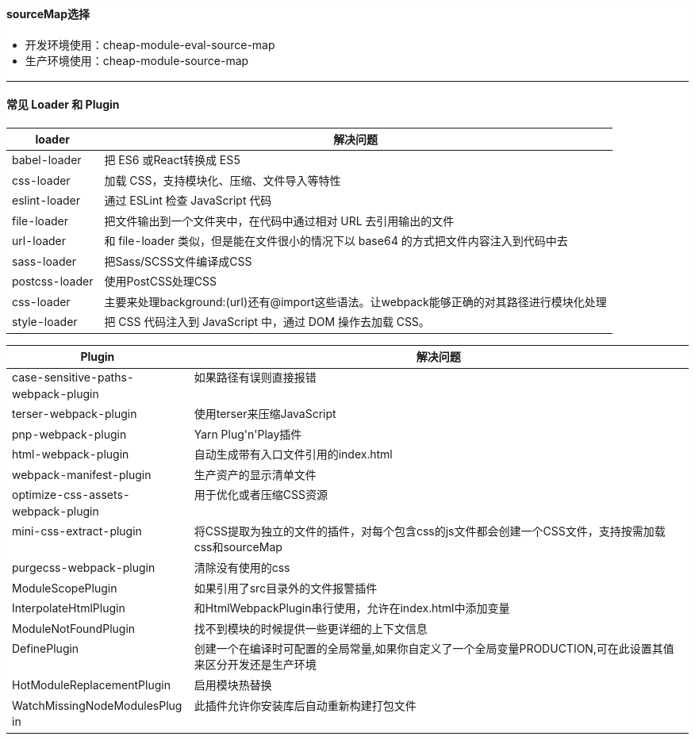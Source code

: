 #### sourceMap选择
* 开发环境使用：cheap-module-eval-source-map
* 生产环境使用：cheap-module-source-map
 
-------------------  
#### 常见 Loader 和 Plugin
|loader	| 解决问题|
| -- | -- |
|babel-loader |	把 ES6 或React转换成 ES5|
|css-loader |	加载 CSS，支持模块化、压缩、文件导入等特性|
|eslint-loader	| 通过 ESLint 检查 JavaScript 代码|
|file-loader |	把文件输出到一个文件夹中，在代码中通过相对 URL 去引用输出的文件|
|url-loader |	和 file-loader 类似，但是能在文件很小的情况下以 base64 的方式把文件内容注入到代码中去|
|sass-loader |	把Sass/SCSS文件编译成CSS|
|postcss-loader	|使用PostCSS处理CSS|
|css-loader|	主要来处理background:(url)还有@import这些语法。让webpack能够正确的对其路径进行模块化处理|
|style-loader	|把 CSS 代码注入到 JavaScript 中，通过 DOM 操作去加载 CSS。|

| Plugin	|解决问题|
| -- | -- |
|case-sensitive-paths-webpack-plugin	|如果路径有误则直接报错|
|terser-webpack-plugin|	使用terser来压缩JavaScript|
|pnp-webpack-plugin|	Yarn Plug'n'Play插件|
|html-webpack-plugin|	自动生成带有入口文件引用的index.html|
|webpack-manifest-plugin	|生产资产的显示清单文件|
|optimize-css-assets-webpack-plugin	|用于优化或者压缩CSS资源|
|mini-css-extract-plugin	|将CSS提取为独立的文件的插件，对每个包含css的js文件都会创建一个CSS文件，支持按需加载css和sourceMap|
|purgecss-webpack-plugin|清除没有使用的css|
|ModuleScopePlugin	|如果引用了src目录外的文件报警插件|
|InterpolateHtmlPlugin|	和HtmlWebpackPlugin串行使用，允许在index.html中添加变量|
|ModuleNotFoundPlugin	|找不到模块的时候提供一些更详细的上下文信息|
|DefinePlugin	|创建一个在编译时可配置的全局常量,如果你自定义了一个全局变量PRODUCTION,可在此设置其值来区分开发还是生产环境|
|HotModuleReplacementPlugin	|启用模块热替换|
|WatchMissingNodeModulesPlugin	|此插件允许你安装库后自动重新构建打包文件|
